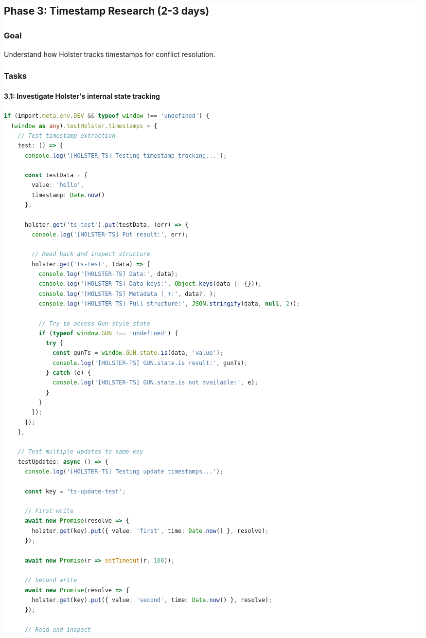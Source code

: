 
## Phase 3: Timestamp Research (2-3 days)

### Goal
Understand how Holster tracks timestamps for conflict resolution.

### Tasks

#### 3.1: Investigate Holster's internal state tracking
```typescript
if (import.meta.env.DEV && typeof window !== 'undefined') {
  (window as any).testHolster.timestamps = {
    // Test timestamp extraction
    test: () => {
      console.log('[HOLSTER-TS] Testing timestamp tracking...');

      const testData = {
        value: 'hello',
        timestamp: Date.now()
      };

      holster.get('ts-test').put(testData, (err) => {
        console.log('[HOLSTER-TS] Put result:', err);

        // Read back and inspect structure
        holster.get('ts-test', (data) => {
          console.log('[HOLSTER-TS] Data:', data);
          console.log('[HOLSTER-TS] Data keys:', Object.keys(data || {}));
          console.log('[HOLSTER-TS] Metadata (_):', data?._);
          console.log('[HOLSTER-TS] Full structure:', JSON.stringify(data, null, 2));

          // Try to access Gun-style state
          if (typeof window.GUN !== 'undefined') {
            try {
              const gunTs = window.GUN.state.is(data, 'value');
              console.log('[HOLSTER-TS] GUN.state.is result:', gunTs);
            } catch (e) {
              console.log('[HOLSTER-TS] GUN.state.is not available:', e);
            }
          }
        });
      });
    },

    // Test multiple updates to same key
    testUpdates: async () => {
      console.log('[HOLSTER-TS] Testing update timestamps...');

      const key = 'ts-update-test';

      // First write
      await new Promise(resolve => {
        holster.get(key).put({ value: 'first', time: Date.now() }, resolve);
      });

      await new Promise(r => setTimeout(r, 100));

      // Second write
      await new Promise(resolve => {
        holster.get(key).put({ value: 'second', time: Date.now() }, resolve);
      });

      // Read and inspect
```